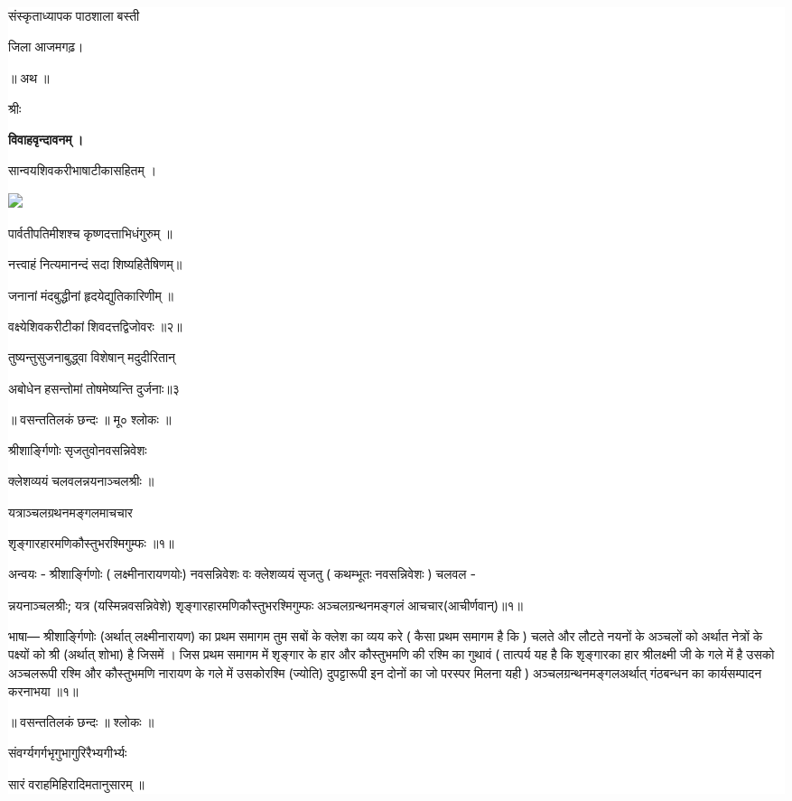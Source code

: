 संस्कृताध्यापक पाठशाला बस्ती

जिला आजमगढ़।









॥ अथ ॥

श्रीः

**विवाहवृन्दावनम् ।**

सान्वयशिवकरीभाषाटीकासहितम् ।

![](../books_images/1674885819.jpg)

पार्वतीपतिमीशश्च कृष्णदत्ताभिधंगुरुम् ॥

नत्त्वाहं नित्यमानन्दं सदा शिष्यहितैषिणम्॥

जनानां मंदबुद्धीनां हृदयेद्युतिकारिणीम् ॥

वक्ष्येशिवकरीटीकां शिवदत्तद्विजोवरः ॥२॥

तुष्यन्तुसुजनाबुद्ध्वा विशेषान् मदुदीरितान्

अबोधेन हसन्तोमां तोषमेष्यन्ति दुर्जनाः॥३

॥ वसन्ततिलकं छन्दः ॥ मू० श्लोकः ॥

श्रीशार्ङ्गिणोः सृजतुवोनवसन्निवेशः

क्लेशव्ययं चलवलन्नयनाञ्चलश्रीः ॥

यत्राञ्चलग्रथनमङ्गलमाचचार

शृङ्गारहारमणिकौस्तुभरश्मिगुम्फः ॥१॥

 अन्वयः - श्रीशार्ङ्गिणोः ( लक्ष्मीनारायणयोः) नवसन्निवेशः वः क्लेशव्ययं सृजतु ( कथम्भूतः नवसन्निवेशः ) चलवल -





न्नयनाञ्चलश्रीः; यत्र (यस्मिन्नवसन्निवेशे) शृङ्गारहारमणिकौस्तुभरश्मिगुम्फः अञ्चलग्रन्थनमङ्गलं आचचार(आचीर्णवान्)॥१॥

   भाषा— श्रीशार्ङ्गिणोः (अर्थात् लक्ष्मीनारायण) का प्रथम समागम तुम सबों के क्लेश का व्यय करे ( कैसा प्रथम समागम है कि ) चलते और लौटते नयनों के अञ्चलों को अर्थात नेत्रों के पक्ष्यों को श्री (अर्थात् शोभा) है जिसमें । जिस प्रथम समागम में शृङ्गार के हार और कौस्तुभमणि की रश्मि का गुथावं ( तात्पर्य यह है कि शृङ्गारका हार श्रीलक्ष्मी जी के गले में है उसको अञ्चलरूपी रश्मि और कौस्तुभमणि नारायण के गले में उसकोरश्मि (ज्योति) दुपट्टारूपी इन दोनों का जो परस्पर मिलना यही ) अञ्चलग्रन्थनमङ्गलअर्थात् गंठबन्धन का कार्यसम्पादन करनाभया ॥१॥

॥ वसन्ततिलकं छन्दः ॥ श्लोकः ॥

संवर्ग्यगर्गभृगुभागुरिरैभ्यगीर्भ्यः

सारं वराहमिहिरादिमतानुसारम् ॥
